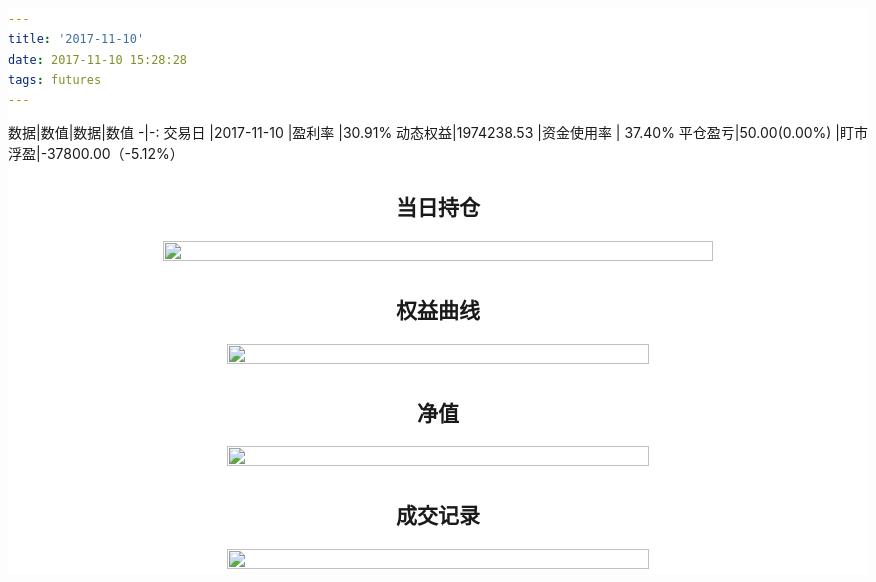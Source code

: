 ```yaml
---
title: '2017-11-10'
date: 2017-11-10 15:28:28
tags: futures
---
```


数据|数值|数据|数值
-|-:
交易日  |2017-11-10  |盈利率    |30.91%
动态权益|1974238.53  |资金使用率  |  37.40%
平仓盈亏|50.00(0.00%) |盯市浮盈|-37800.00（-5.12%）


## <center>当日持仓</center>
<div align='center'>
<img src='http://oysbn9qno.bkt.clouddn.com/17-11-10/18176469.jpg' width="80%" height="80%" >
</div>


## <center>权益曲线</center>
<div align='center'>
<img src='http://oysbn9qno.bkt.clouddn.com/17-11-10/28748911.jpg' width="70%" height="70%" >
</div>


## <center>净值</center>
<div align='center'>
<img src='http://oysbn9qno.bkt.clouddn.com/17-11-10/22329424.jpg' width="70%" height="70%" >
</div>


## <center>成交记录</center>
<div align='center'>
<img src='http://oysbn9qno.bkt.clouddn.com/17-11-10/34999339.jpg' width="70%" height="70%" >
</div>
